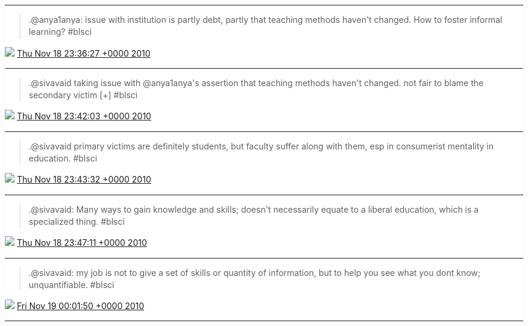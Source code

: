 ----

> \.@anya1anya: issue with institution is partly debt, partly that teaching methods haven't changed\. How to foster informal learning? \#blsci

<img src="../../media/tweet.ico" width="12" /> [Thu Nov 18 23:36:27 +0000 2010](https://twitter.com/kfitz/status/5403993572380673)

----

> \.@sivavaid taking issue with @anya1anya's assertion that teaching methods haven't changed\. not fair to blame the secondary victim \[\+\] \#blsci

<img src="../../media/tweet.ico" width="12" /> [Thu Nov 18 23:42:03 +0000 2010](https://twitter.com/kfitz/status/5405405882617856)

----

> \.@sivavaid primary victims are definitely students, but faculty suffer along with them, esp in consumerist mentality in education\. \#blsci

<img src="../../media/tweet.ico" width="12" /> [Thu Nov 18 23:43:32 +0000 2010](https://twitter.com/kfitz/status/5405779624460289)

----

> \.@sivavaid: Many ways to gain knowledge and skills; doesn't necessarily equate to a liberal education, which is a specialized thing\. \#blsci

<img src="../../media/tweet.ico" width="12" /> [Thu Nov 18 23:47:11 +0000 2010](https://twitter.com/kfitz/status/5406694733512704)

----

> \.@sivavaid: my job is not to give a set of skills or quantity of information, but to help you see what you dont know; unquantifiable\. \#blsci

<img src="../../media/tweet.ico" width="12" /> [Fri Nov 19 00:01:50 +0000 2010](https://twitter.com/kfitz/status/5410381086334976)

----


